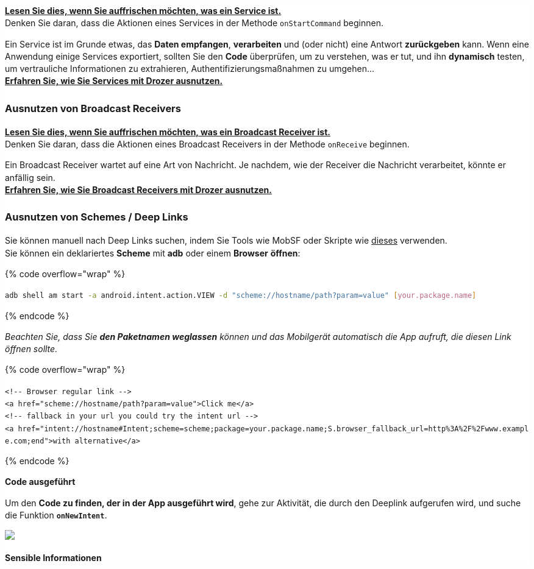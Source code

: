 [**Lesen Sie dies, wenn Sie auffrischen möchten, was ein Service ist.**](android-applications-basics.md#services)\
Denken Sie daran, dass die Aktionen eines Services in der Methode `onStartCommand` beginnen.

Ein Service ist im Grunde etwas, das **Daten empfangen**, **verarbeiten** und (oder nicht) eine Antwort **zurückgeben** kann. Wenn eine Anwendung einige Services exportiert, sollten Sie den **Code** überprüfen, um zu verstehen, was er tut, und ihn **dynamisch** testen, um vertrauliche Informationen zu extrahieren, Authentifizierungsmaßnahmen zu umgehen...\
[**Erfahren Sie, wie Sie Services mit Drozer ausnutzen.**](drozer-tutorial/#services)

### **Ausnutzen von Broadcast Receivers**

[**Lesen Sie dies, wenn Sie auffrischen möchten, was ein Broadcast Receiver ist.**](android-applications-basics.md#broadcast-receivers)\
Denken Sie daran, dass die Aktionen eines Broadcast Receivers in der Methode `onReceive` beginnen.

Ein Broadcast Receiver wartet auf eine Art von Nachricht. Je nachdem, wie der Receiver die Nachricht verarbeitet, könnte er anfällig sein.\
[**Erfahren Sie, wie Sie Broadcast Receivers mit Drozer ausnutzen.**](./#exploiting-broadcast-receivers)

### **Ausnutzen von Schemes / Deep Links**

Sie können manuell nach Deep Links suchen, indem Sie Tools wie MobSF oder Skripte wie [dieses](https://github.com/ashleykinguk/FBLinkBuilder/blob/master/FBLinkBuilder.py) verwenden.\
Sie können ein deklariertes **Scheme** mit **adb** oder einem **Browser** **öffnen**:

{% code overflow="wrap" %}
```bash
adb shell am start -a android.intent.action.VIEW -d "scheme://hostname/path?param=value" [your.package.name]
```
{% endcode %}

_Beachten Sie, dass Sie **den Paketnamen weglassen** können und das Mobilgerät automatisch die App aufruft, die diesen Link öffnen sollte._

{% code overflow="wrap" %}
```markup
<!-- Browser regular link -->
<a href="scheme://hostname/path?param=value">Click me</a>
<!-- fallback in your url you could try the intent url -->
<a href="intent://hostname#Intent;scheme=scheme;package=your.package.name;S.browser_fallback_url=http%3A%2F%2Fwww.example.com;end">with alternative</a>
```
{% endcode %}

**Code ausgeführt**

Um den **Code zu finden, der in der App ausgeführt wird**, gehe zur Aktivität, die durch den Deeplink aufgerufen wird, und suche die Funktion **`onNewIntent`**.

![](<../../.gitbook/assets/image (436) (1) (1) (1).png>)

**Sensible Informationen**
